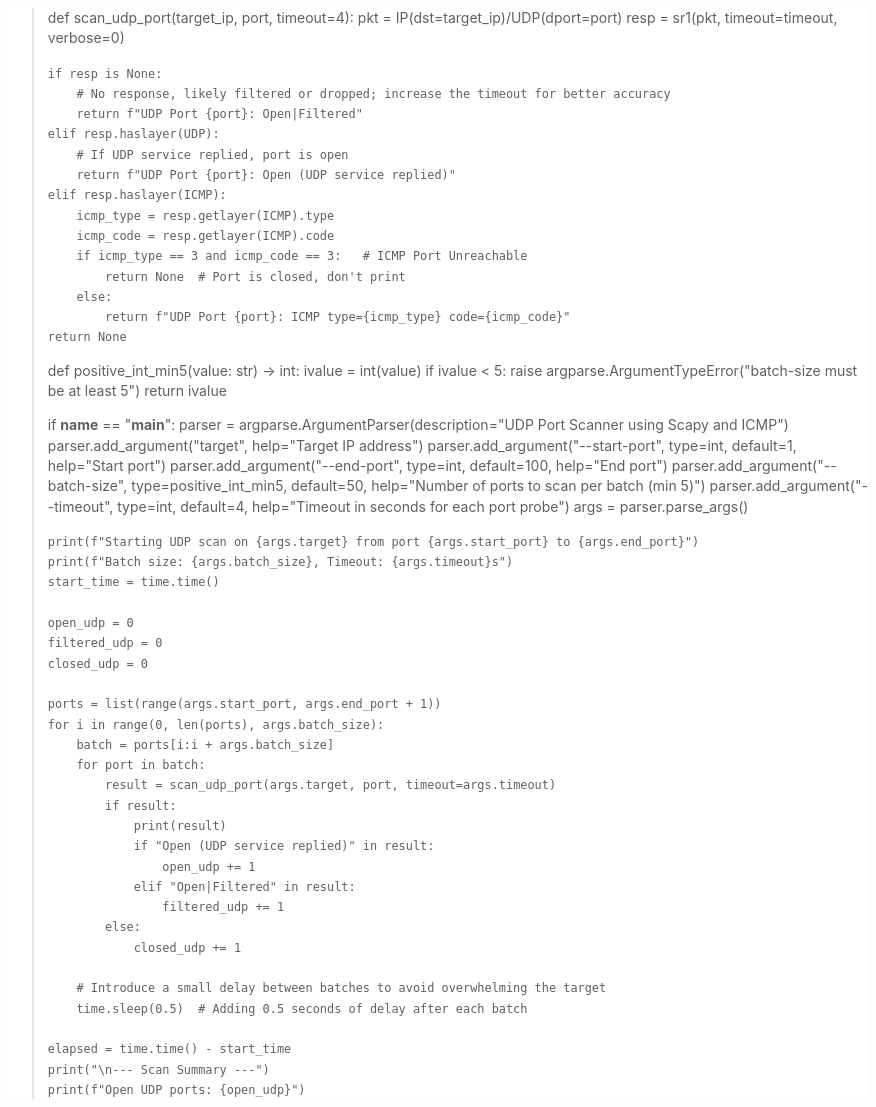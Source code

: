 > def scan_udp_port(target_ip, port, timeout=4):
>     pkt = IP(dst=target_ip)/UDP(dport=port)
>     resp = sr1(pkt, timeout=timeout, verbose=0)
> 
>     if resp is None:
>         # No response, likely filtered or dropped; increase the timeout for better accuracy
>         return f"UDP Port {port}: Open|Filtered"
>     elif resp.haslayer(UDP):
>         # If UDP service replied, port is open
>         return f"UDP Port {port}: Open (UDP service replied)"
>     elif resp.haslayer(ICMP):
>         icmp_type = resp.getlayer(ICMP).type
>         icmp_code = resp.getlayer(ICMP).code
>         if icmp_type == 3 and icmp_code == 3:   # ICMP Port Unreachable
>             return None  # Port is closed, don't print
>         else:
>             return f"UDP Port {port}: ICMP type={icmp_type} code={icmp_code}"
>     return None
> 
> def positive_int_min5(value: str) -> int:
>     ivalue = int(value)
>     if ivalue < 5:
>         raise argparse.ArgumentTypeError("batch-size must be at least 5")
>     return ivalue
> 
> if __name__ == "__main__":
>     parser = argparse.ArgumentParser(description="UDP Port Scanner using Scapy and ICMP")
>     parser.add_argument("target", help="Target IP address")
>     parser.add_argument("--start-port", type=int, default=1, help="Start port")
>     parser.add_argument("--end-port", type=int, default=100, help="End port")
>     parser.add_argument("--batch-size", type=positive_int_min5, default=50,
>                         help="Number of ports to scan per batch (min 5)")
>     parser.add_argument("--timeout", type=int, default=4,
>                         help="Timeout in seconds for each port probe")
>     args = parser.parse_args()
> 
>     print(f"Starting UDP scan on {args.target} from port {args.start_port} to {args.end_port}")
>     print(f"Batch size: {args.batch_size}, Timeout: {args.timeout}s")
>     start_time = time.time()
> 
>     open_udp = 0
>     filtered_udp = 0
>     closed_udp = 0
> 
>     ports = list(range(args.start_port, args.end_port + 1))
>     for i in range(0, len(ports), args.batch_size):
>         batch = ports[i:i + args.batch_size]
>         for port in batch:
>             result = scan_udp_port(args.target, port, timeout=args.timeout)
>             if result:
>                 print(result)
>                 if "Open (UDP service replied)" in result:
>                     open_udp += 1
>                 elif "Open|Filtered" in result:
>                     filtered_udp += 1
>             else:
>                 closed_udp += 1
> 
>         # Introduce a small delay between batches to avoid overwhelming the target
>         time.sleep(0.5)  # Adding 0.5 seconds of delay after each batch
> 
>     elapsed = time.time() - start_time
>     print("\n--- Scan Summary ---")
>     print(f"Open UDP ports: {open_udp}")